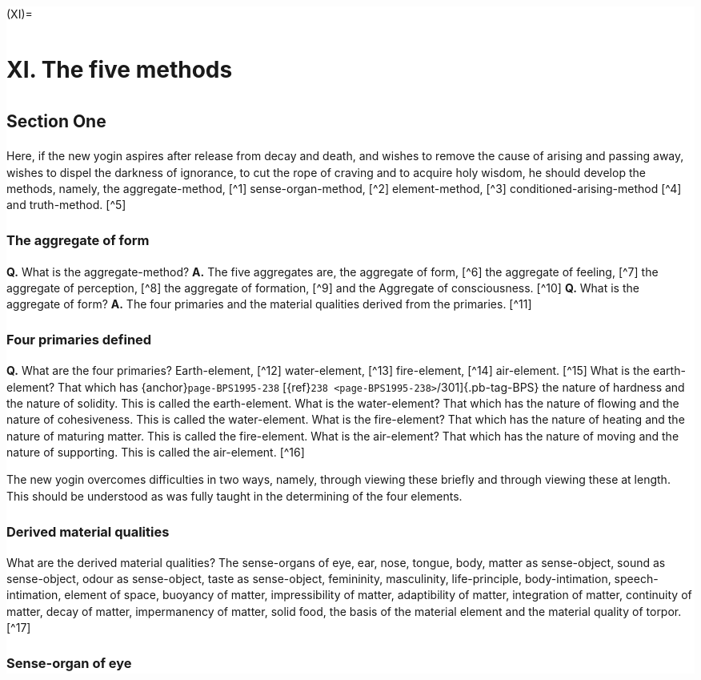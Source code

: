 

(XI)=

# XI. The five methods



## Section One



Here, if the new yogin aspires after release from decay and death, and wishes to remove the cause of arising and passing away, wishes to dispel the darkness of ignorance, to cut the rope of craving and to acquire holy wisdom, he should develop the methods, namely, the aggregate-method, [^1] sense-organ-method, [^2] element-method, [^3] conditioned-arising-method [^4] and truth-method. [^5]

### The aggregate of form



**Q.** What is the aggregate-method? **A.** The five aggregates are, the aggregate of form, [^6] the aggregate of feeling, [^7] the aggregate of perception, [^8] the aggregate of formation, [^9] and the Aggregate of consciousness. [^10] **Q.** What is the aggregate of form? **A.** The four primaries and the material qualities derived from the primaries. [^11]

### Four primaries defined



**Q.** What are the four primaries? Earth-element, [^12] water-element, [^13] fire-element, [^14] air-element. [^15] What is the earth-element? That which has {anchor}`page-BPS1995-238` [{ref}`238 <page-BPS1995-238>`/301]{.pb-tag-BPS}  the nature of hardness and the nature of solidity. This is called the earth-element. What is the water-element? That which has the nature of flowing and the nature of cohesiveness. This is called the water-element. What is the fire-element? That which has the nature of heating and the nature of maturing matter. This is called the fire-element. What is the air-element? That which has the nature of moving and the nature of supporting. This is called the air-element. [^16]

The new yogin overcomes difficulties in two ways, namely, through viewing these briefly and through viewing these at length. This should be understood as was fully taught in the determining of the four elements.

### Derived material qualities



What are the derived material qualities? The sense-organs of eye, ear, nose, tongue, body, matter as sense-object, sound as sense-object, odour as sense-object, taste as sense-object, femininity, masculinity, life-principle, body-intimation, speech-intimation, element of space, buoyancy of matter, impressibility of matter, adaptibility of matter, integration of matter, continuity of matter, decay of matter, impermanency of matter, solid food, the basis of the material element and the material quality of torpor. [^17]

### Sense-organ of eye
